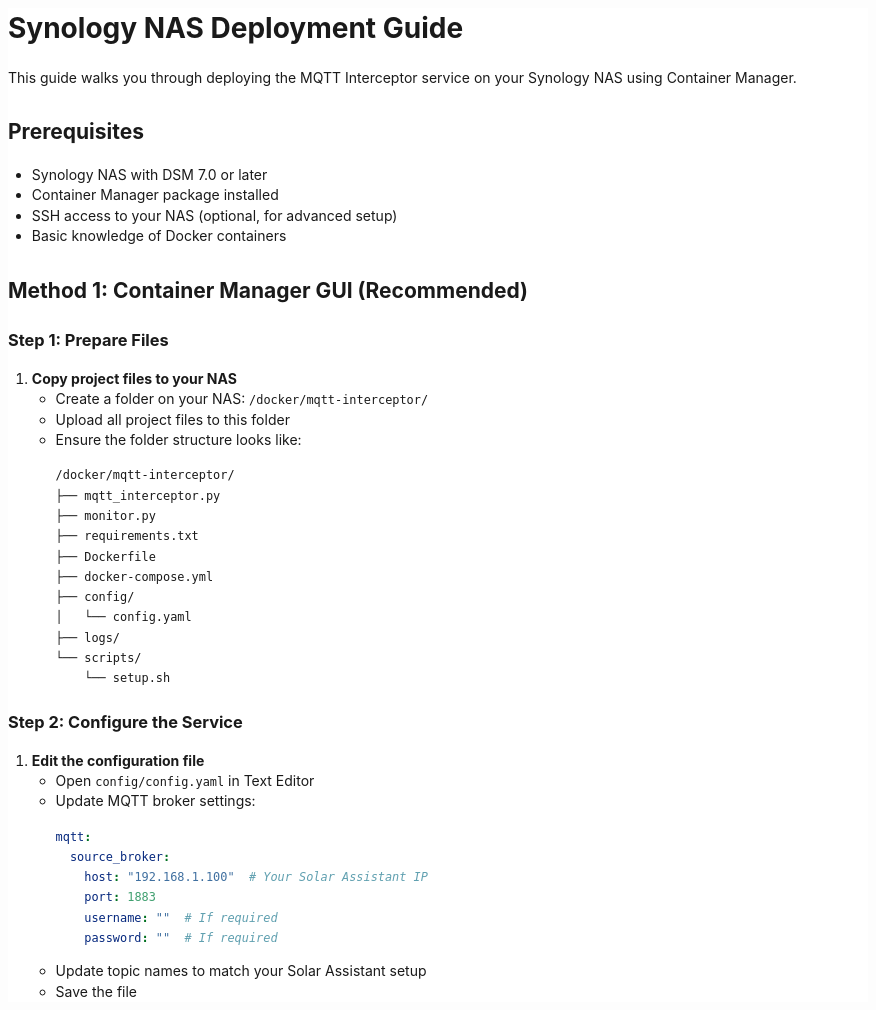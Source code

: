 # Synology NAS Deployment Guide

This guide walks you through deploying the MQTT Interceptor service on your Synology NAS using Container Manager.

## Prerequisites

- Synology NAS with DSM 7.0 or later
- Container Manager package installed
- SSH access to your NAS (optional, for advanced setup)
- Basic knowledge of Docker containers

## Method 1: Container Manager GUI (Recommended)

### Step 1: Prepare Files

1. **Copy project files to your NAS**
   - Create a folder on your NAS: `/docker/mqtt-interceptor/`
   - Upload all project files to this folder
   - Ensure the folder structure looks like:
     ```
     /docker/mqtt-interceptor/
     ├── mqtt_interceptor.py
     ├── monitor.py
     ├── requirements.txt
     ├── Dockerfile
     ├── docker-compose.yml
     ├── config/
     │   └── config.yaml
     ├── logs/
     └── scripts/
         └── setup.sh
     ```

### Step 2: Configure the Service

1. **Edit the configuration file**
   - Open `config/config.yaml` in Text Editor
   - Update MQTT broker settings:
     ```yaml
     mqtt:
       source_broker:
         host: "192.168.1.100"  # Your Solar Assistant IP
         port: 1883
         username: ""  # If required
         password: ""  # If required
     ```
   - Update topic names to match your Solar Assistant setup
   - Save the file
